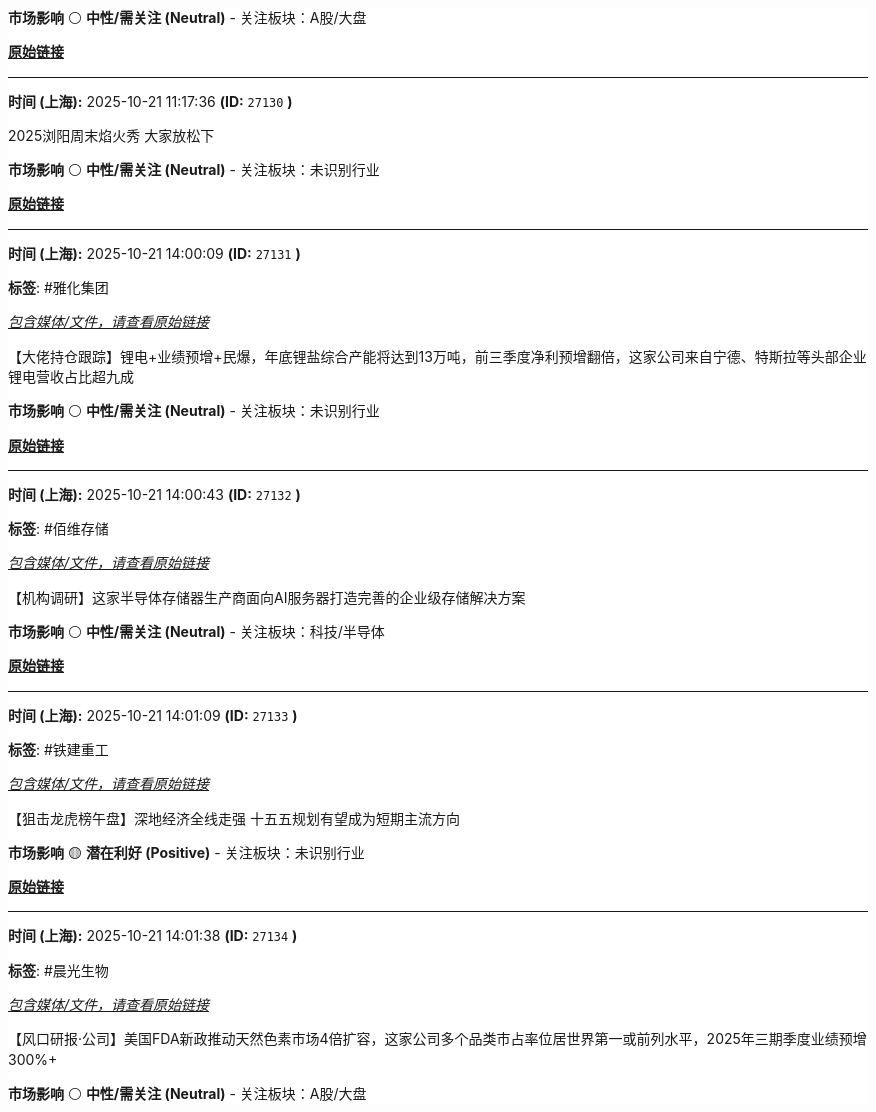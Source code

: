 **市场影响** ⚪ **中性/需关注 (Neutral)** - 关注板块：A股/大盘

**[原始链接](https://t.me/clsvip/27129)**

---
**时间 (上海):** 2025-10-21 11:17:36 **(ID:** `27130` **)**

2025浏阳周末焰火秀
大家放松下

**市场影响** ⚪ **中性/需关注 (Neutral)** - 关注板块：未识别行业

**[原始链接](https://t.me/clsvip/27130)**

---
**时间 (上海):** 2025-10-21 14:00:09 **(ID:** `27131` **)**

**标签**: #雅化集团

*[包含媒体/文件，请查看原始链接](https://t.me/s/clsvip)*

【大佬持仓跟踪】锂电+业绩预增+民爆，年底锂盐综合产能将达到13万吨，前三季度净利预增翻倍，这家公司来自宁德、特斯拉等头部企业锂电营收占比超九成

**市场影响** ⚪ **中性/需关注 (Neutral)** - 关注板块：未识别行业

**[原始链接](https://t.me/clsvip/27131)**

---
**时间 (上海):** 2025-10-21 14:00:43 **(ID:** `27132` **)**

**标签**: #佰维存储

*[包含媒体/文件，请查看原始链接](https://t.me/s/clsvip)*

【机构调研】这家半导体存储器生产商面向AI服务器打造完善的企业级存储解决方案

**市场影响** ⚪ **中性/需关注 (Neutral)** - 关注板块：科技/半导体

**[原始链接](https://t.me/clsvip/27132)**

---
**时间 (上海):** 2025-10-21 14:01:09 **(ID:** `27133` **)**

**标签**: #铁建重工

*[包含媒体/文件，请查看原始链接](https://t.me/s/clsvip)*

【狙击龙虎榜午盘】深地经济全线走强 十五五规划有望成为短期主流方向

**市场影响** 🟡 **潜在利好 (Positive)** - 关注板块：未识别行业

**[原始链接](https://t.me/clsvip/27133)**

---
**时间 (上海):** 2025-10-21 14:01:38 **(ID:** `27134` **)**

**标签**: #晨光生物

*[包含媒体/文件，请查看原始链接](https://t.me/s/clsvip)*

【风口研报·公司】美国FDA新政推动天然色素市场4倍扩容，这家公司多个品类市占率位居世界第一或前列水平，2025年三期季度业绩预增300%+

**市场影响** ⚪ **中性/需关注 (Neutral)** - 关注板块：A股/大盘
